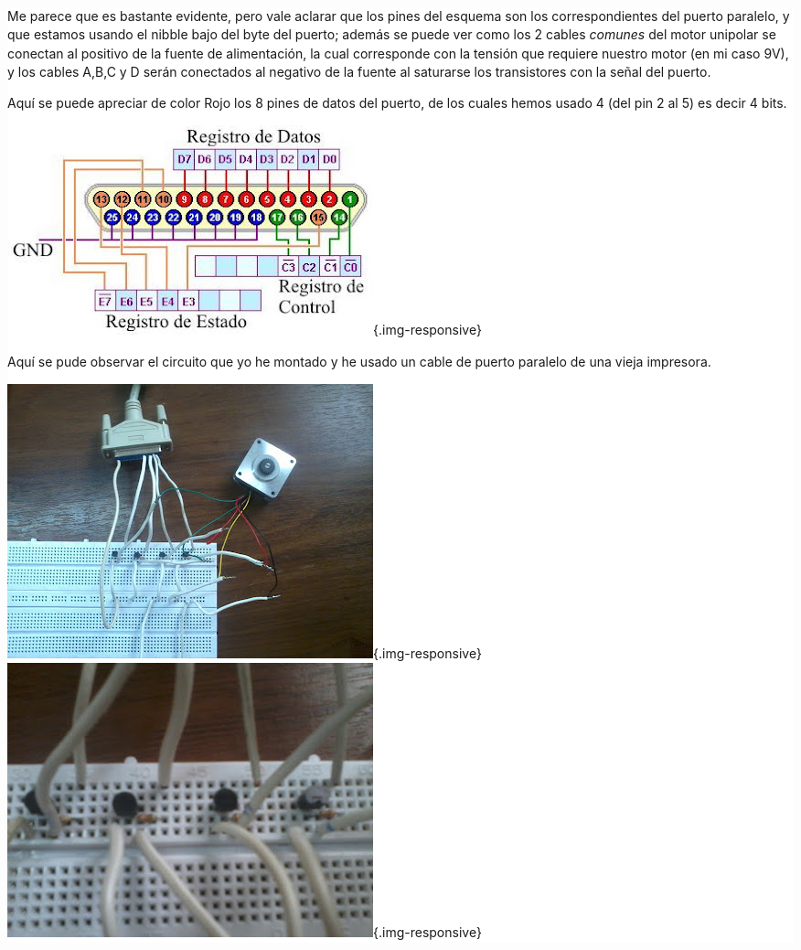 Me parece que es bastante evidente, pero vale aclarar que los pines del
esquema son los correspondientes del puerto paralelo, y que estamos usando el
nibble bajo del byte del puerto; además se puede ver como los 2 cables *comunes*
del motor unipolar se conectan al positivo de la fuente de alimentación, la cual
corresponde con la tensión que requiere nuestro motor (en mi caso 9V), y los
cables A,B,C y D serán conectados al negativo de la fuente al saturarse los
transistores con la señal del puerto.

Aquí se puede apreciar de color Rojo los 8 pines de datos del puerto, de los
cuales hemos usado 4 (del pin 2 al 5) es decir 4 bits.

![](/img/stepper/scheme2.jpg){.img-responsive}

Aquí se pude observar el circuito que yo he montado y he usado un cable de
puerto paralelo de una vieja impresora.

![](/img/stepper/shot1.jpg){.img-responsive}
![](/img/stepper/shot2.jpg){.img-responsive}
